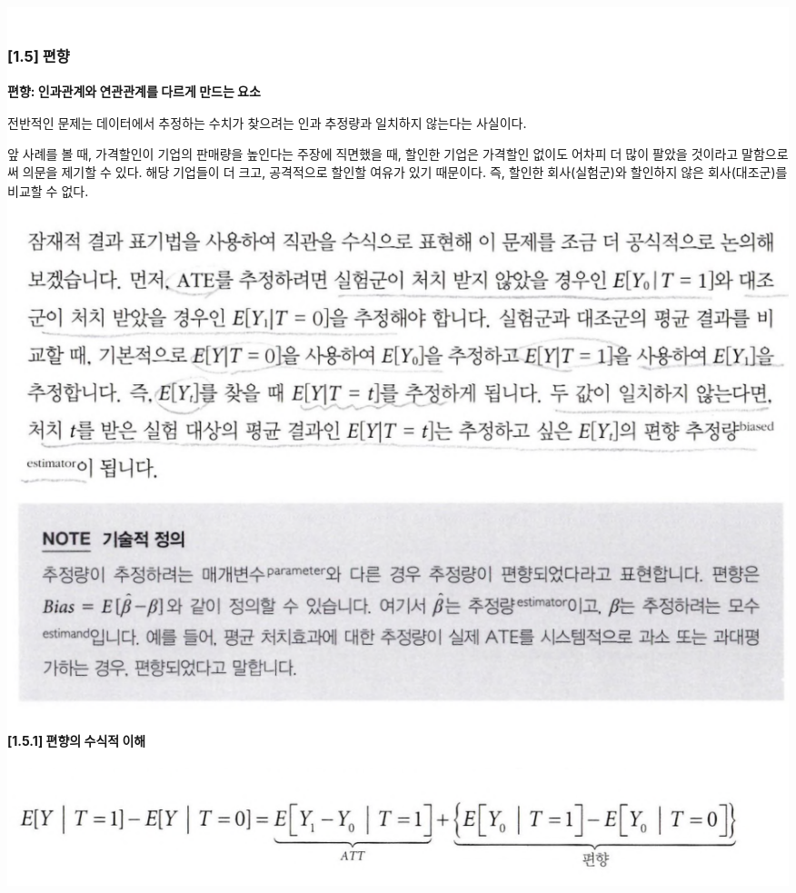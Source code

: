 <br/>

### [1.5] 편향 ###

**편향: 인과관계와 연관관계를 다르게 만드는 요소**

전반적인 문제는 데이터에서 추정하는 수치가 찾으려는 인과 추정량과 일치하지 않는다는 사실이다. 

앞 사례를 볼 때, 가격할인이 기업의 판매량을 높인다는 주장에 직면했을 때, 할인한 기업은 가격할인 없이도 어차피 더 많이 팔았을 것이라고 말함으로써 의문을 제기할 수 있다. 해당 기업들이 더 크고, 공격적으로 할인할 여유가 있기 때문이다. 
즉, 할인한 회사(실험군)와 할인하지 않은 회사(대조군)를 비교할 수 없다. 

!['img18'](assets/img/CI_week1/img18.png)
!['img19'](assets/img/CI_week1/img19.png)


#### [1.5.1] 편향의 수식적 이해 ####

!['img20'](assets/img/CI_week1/img20.png)
